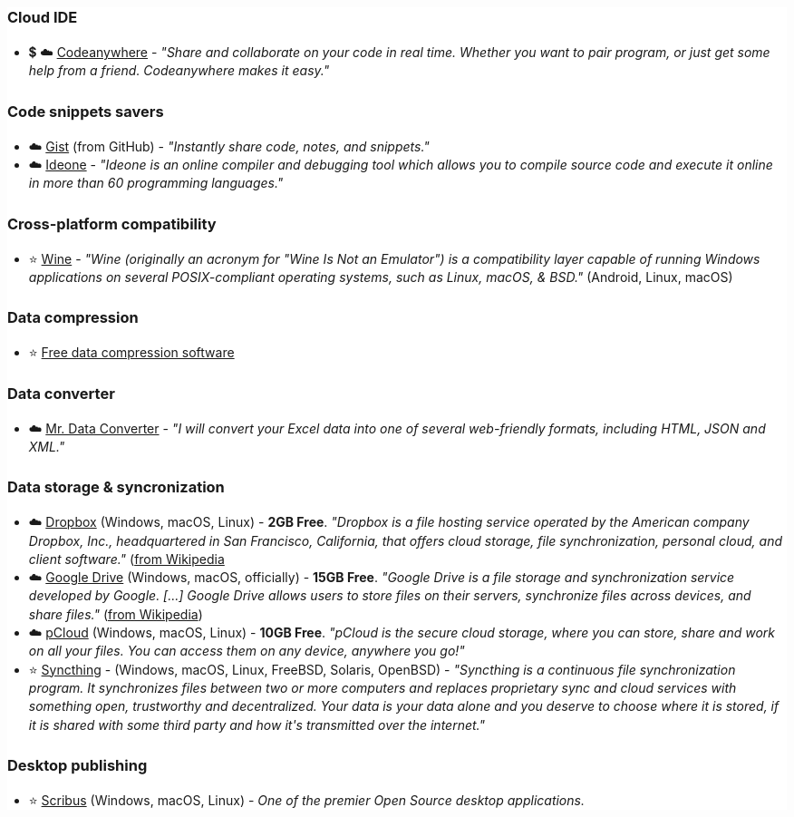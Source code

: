 ### Cloud IDE

- :heavy_dollar_sign: :cloud: [Codeanywhere](https://codeanywhere.com) - _"Share and collaborate on your code in real time. Whether you want to pair program, or just get some help from a friend. Codeanywhere makes it easy."_

### Code snippets savers

- :cloud: [Gist](https://gist.github.com) (from GitHub) - _"Instantly share code, notes, and snippets."_
- :cloud: [Ideone](https://ideone.com) - _"Ideone is an online compiler and debugging tool which allows you to compile source code and execute it online in more than 60 programming languages."_

### Cross-platform compatibility

- :star: [Wine](https://www.winehq.org) - _"Wine (originally an acronym for "Wine Is Not an Emulator") is a compatibility layer capable of running Windows applications on several POSIX-compliant operating systems, such as Linux, macOS, & BSD."_ (Android, Linux, macOS)

### Data compression

- :star: [Free data compression software](https://en.wikipedia.org/wiki/Category:Free_data_compression_software)

### Data converter

- :cloud: [Mr. Data Converter](http://shancarter.github.io/mr-data-converter) - _"I will convert your Excel data into one of several web-friendly formats, including HTML, JSON and XML."_

### Data storage & syncronization

- :cloud: [Dropbox](https://www.dropbox.com) (Windows, macOS, Linux) - **2GB Free**. _"Dropbox is a file hosting service operated by the American company Dropbox, Inc., headquartered in San Francisco, California, that offers cloud storage, file synchronization, personal cloud, and client software."_ ([from Wikipedia](https://en.wikipedia.org/wiki/Dropbox_%28service%29)
- :cloud: [Google Drive](https://www.google.com/drive) (Windows, macOS, officially) - **15GB Free**. _"Google Drive is a file storage and synchronization service developed by Google. [...] Google Drive allows users to store files on their servers, synchronize files across devices, and share files."_ ([from Wikipedia](https://en.wikipedia.org/wiki/Google_Drive))
- :cloud: [pCloud](https://www.pcloud.com) (Windows, macOS, Linux) - **10GB Free**. _"pCloud is the secure cloud storage, where you can store, share and work on all your files. You can access them on any device, anywhere you go!"_
- :star: [Syncthing](https://syncthing.net) - (Windows, macOS, Linux, FreeBSD, Solaris, OpenBSD) - _"Syncthing is a continuous file synchronization program. It synchronizes files between two or more computers and replaces proprietary sync and cloud services with something open, trustworthy and decentralized. Your data is your data alone and you deserve to choose where it is stored, if it is shared with some third party and how it's transmitted over the internet."_

### Desktop publishing

- :star: [Scribus](https://www.scribus.net) (Windows, macOS, Linux) - _One of the premier Open Source desktop applications._
